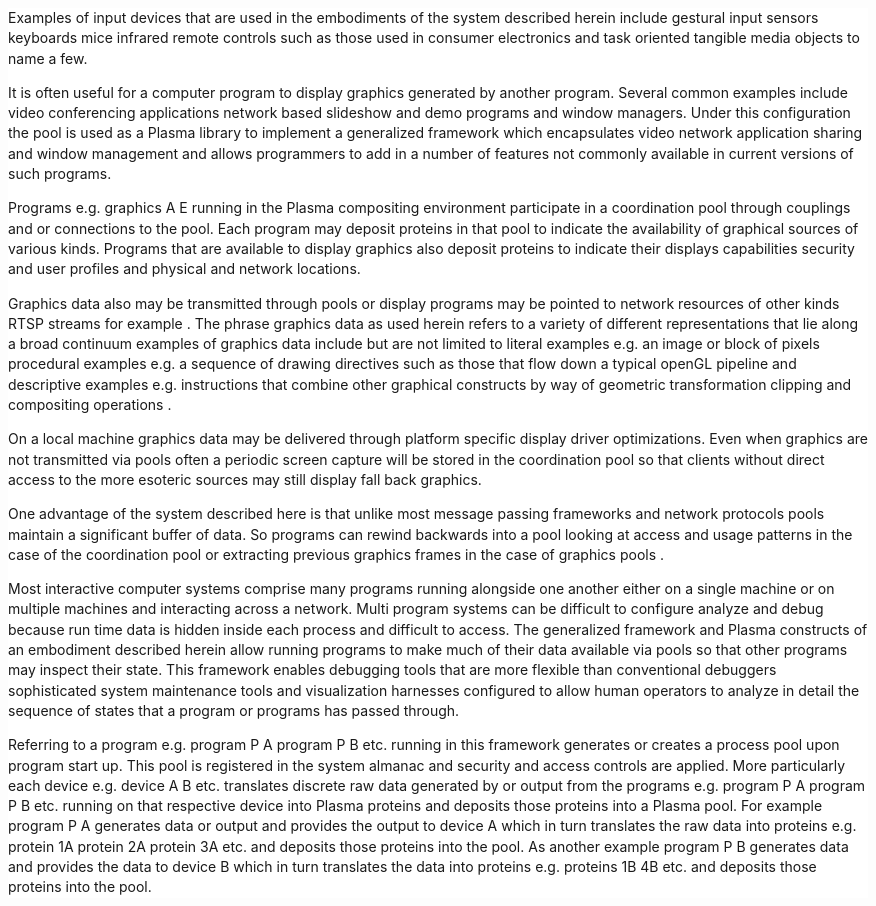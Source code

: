 Examples of input devices that are used in the embodiments of the system described herein include gestural input sensors keyboards mice infrared remote controls such as those used in consumer electronics and task oriented tangible media objects to name a few.

It is often useful for a computer program to display graphics generated by another program. Several common examples include video conferencing applications network based slideshow and demo programs and window managers. Under this configuration the pool is used as a Plasma library to implement a generalized framework which encapsulates video network application sharing and window management and allows programmers to add in a number of features not commonly available in current versions of such programs.

Programs e.g. graphics A E running in the Plasma compositing environment participate in a coordination pool through couplings and or connections to the pool. Each program may deposit proteins in that pool to indicate the availability of graphical sources of various kinds. Programs that are available to display graphics also deposit proteins to indicate their displays capabilities security and user profiles and physical and network locations.

Graphics data also may be transmitted through pools or display programs may be pointed to network resources of other kinds RTSP streams for example . The phrase graphics data as used herein refers to a variety of different representations that lie along a broad continuum examples of graphics data include but are not limited to literal examples e.g. an image or block of pixels procedural examples e.g. a sequence of drawing directives such as those that flow down a typical openGL pipeline and descriptive examples e.g. instructions that combine other graphical constructs by way of geometric transformation clipping and compositing operations .

On a local machine graphics data may be delivered through platform specific display driver optimizations. Even when graphics are not transmitted via pools often a periodic screen capture will be stored in the coordination pool so that clients without direct access to the more esoteric sources may still display fall back graphics.

One advantage of the system described here is that unlike most message passing frameworks and network protocols pools maintain a significant buffer of data. So programs can rewind backwards into a pool looking at access and usage patterns in the case of the coordination pool or extracting previous graphics frames in the case of graphics pools .

Most interactive computer systems comprise many programs running alongside one another either on a single machine or on multiple machines and interacting across a network. Multi program systems can be difficult to configure analyze and debug because run time data is hidden inside each process and difficult to access. The generalized framework and Plasma constructs of an embodiment described herein allow running programs to make much of their data available via pools so that other programs may inspect their state. This framework enables debugging tools that are more flexible than conventional debuggers sophisticated system maintenance tools and visualization harnesses configured to allow human operators to analyze in detail the sequence of states that a program or programs has passed through.

Referring to a program e.g. program P A program P B etc. running in this framework generates or creates a process pool upon program start up. This pool is registered in the system almanac and security and access controls are applied. More particularly each device e.g. device A B etc. translates discrete raw data generated by or output from the programs e.g. program P A program P B etc. running on that respective device into Plasma proteins and deposits those proteins into a Plasma pool. For example program P A generates data or output and provides the output to device A which in turn translates the raw data into proteins e.g. protein 1A protein 2A protein 3A etc. and deposits those proteins into the pool. As another example program P B generates data and provides the data to device B which in turn translates the data into proteins e.g. proteins 1B 4B etc. and deposits those proteins into the pool.

